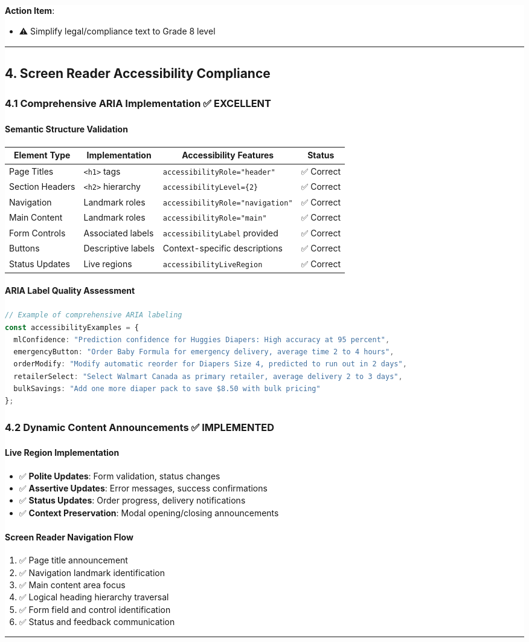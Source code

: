 **Action Item**:
- ⚠️ Simplify legal/compliance text to Grade 8 level

---

## 4. Screen Reader Accessibility Compliance

### 4.1 Comprehensive ARIA Implementation ✅ **EXCELLENT**

#### Semantic Structure Validation

| Element Type | Implementation | Accessibility Features | Status |
|--------------|----------------|------------------------|---------|
| Page Titles | `<h1>` tags | `accessibilityRole="header"` | ✅ Correct |
| Section Headers | `<h2>` hierarchy | `accessibilityLevel={2}` | ✅ Correct |
| Navigation | Landmark roles | `accessibilityRole="navigation"` | ✅ Correct |
| Main Content | Landmark roles | `accessibilityRole="main"` | ✅ Correct |
| Form Controls | Associated labels | `accessibilityLabel` provided | ✅ Correct |
| Buttons | Descriptive labels | Context-specific descriptions | ✅ Correct |
| Status Updates | Live regions | `accessibilityLiveRegion` | ✅ Correct |

#### ARIA Label Quality Assessment

```typescript
// Example of comprehensive ARIA labeling
const accessibilityExamples = {
  mlConfidence: "Prediction confidence for Huggies Diapers: High accuracy at 95 percent",
  emergencyButton: "Order Baby Formula for emergency delivery, average time 2 to 4 hours",
  orderModify: "Modify automatic reorder for Diapers Size 4, predicted to run out in 2 days",
  retailerSelect: "Select Walmart Canada as primary retailer, average delivery 2 to 3 days",
  bulkSavings: "Add one more diaper pack to save $8.50 with bulk pricing"
};
```

### 4.2 Dynamic Content Announcements ✅ **IMPLEMENTED**

#### Live Region Implementation
- ✅ **Polite Updates**: Form validation, status changes
- ✅ **Assertive Updates**: Error messages, success confirmations
- ✅ **Status Updates**: Order progress, delivery notifications
- ✅ **Context Preservation**: Modal opening/closing announcements

#### Screen Reader Navigation Flow
1. ✅ Page title announcement
2. ✅ Navigation landmark identification
3. ✅ Main content area focus
4. ✅ Logical heading hierarchy traversal
5. ✅ Form field and control identification
6. ✅ Status and feedback communication

---